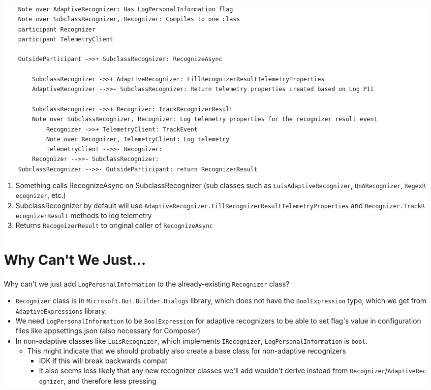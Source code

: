 ```mermaid
    Note over AdaptiveRecognizer: Has LogPersonalInformation flag
    Note over SubclassRecognizer, Recognizer: Compiles to one class
    participant Recognizer
    participant TelemetryClient

    OutsideParticipant ->>+ SubclassRecognizer: RecognizeAsync
        
        SubclassRecognizer ->>+ AdaptiveRecognizer: FillRecognizerResultTelemetryProperties
        AdaptiveRecognizer -->>- SubclassRecognizer: Return telemetry properties created based on Log PII
        
        SubclassRecognizer ->>+ Recognizer: TrackRecognizerResult
        Note over SubclassRecognizer, Recognizer: Log telemetry properties for the recognizer result event
            Recognizer ->>+ TelemetryClient: TrackEvent
            Note over Recognizer, TelemetryClient: Log telemetry
            TelemetryClient -->>- Recognizer: 
        Recognizer -->>- SubclassRecognizer: 
    SubclassRecognizer -->>- OutsideParticipant: return RecognizerResult
```
1. Something calls RecognizeAsync on SubclassRecognizer (sub classes such as `LuisAdaptiveRecognizer`, `QnARecognizer`, `RegexRecognizer`, etc.)
2. SubclassRecognizer by default will use `AdaptiveRecognizer.FillRecognizerResultTelemetryProperties` and `Recognizer.TrackRecognizerResult` methods to log telemetry
3. Returns `RecognizerResult` to original caller of `RecognizeAsync`

# Why Can't We Just...
Why can't we just add `LogPerosnalInformation` to the already-existing `Recognizer` class?
* `Recognizer` class is in `Microsoft.Bot.Builder.Dialogs` library, which does not have the `BoolExpression` type, which we get from `AdaptiveExpressions` library.
* We need `LogPersonalInformation` to be `BoolExpression` for adaptive recognizers to be able to set flag's value in configuration files like appsettings.json (also necessary for Composer)
* In non-adaptive classes like `LuisRecognizer`, which implements `IRecognizer`, `LogPersonalInformation` is `bool`.
    * This might indicate that we should probably also create a base class for non-adaptive recognizers
        * IDK if this will break backwards compat
        * It also seems less likely that any new recognizer classes we'll add wouldn't derive instead from `Recognizer`/`AdaptiveRecognizer`, and therefore less pressing